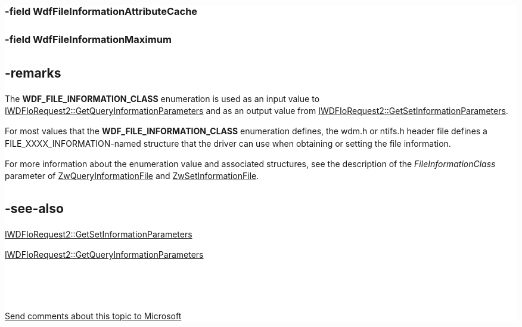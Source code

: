 
### -field WdfFileInformationAttributeCache


### -field WdfFileInformationMaximum


## -remarks



The <b>WDF_FILE_INFORMATION_CLASS</b> enumeration is used as an input value to <a href="https://msdn.microsoft.com/library/windows/hardware/ff558997">IWDFIoRequest2::GetQueryInformationParameters</a> and as an output value from <a href="https://msdn.microsoft.com/library/windows/hardware/ff559009">IWDFIoRequest2::GetSetInformationParameters</a>.

For most values that the <b>WDF_FILE_INFORMATION_CLASS</b> enumeration defines, the wdm.h or ntifs.h header file defines a FILE_XXXX_INFORMATION-named structure that the driver can use when obtaining or setting the file information.

For more information about the enumeration value and associated structures, see the description of the <i>FileInformationClass</i> parameter of <a href="..\wdm\nf-wdm-zwqueryinformationfile.md">ZwQueryInformationFile</a> and <a href="..\wdm\nf-wdm-zwsetinformationfile.md">ZwSetInformationFile</a>.




## -see-also

<a href="https://msdn.microsoft.com/library/windows/hardware/ff559009">IWDFIoRequest2::GetSetInformationParameters</a>



<a href="https://msdn.microsoft.com/library/windows/hardware/ff558997">IWDFIoRequest2::GetQueryInformationParameters</a>



 

 

<a href="mailto:wsddocfb@microsoft.com?subject=Documentation%20feedback [wdf\wdf]:%20WDF_FILE_INFORMATION_CLASS enumeration%20 RELEASE:%20(2/20/2018)&amp;body=%0A%0APRIVACY STATEMENT%0A%0AWe use your feedback to improve the documentation. We don't use your email address for any other purpose, and we'll remove your email address from our system after the issue that you're reporting is fixed. While we're working to fix this issue, we might send you an email message to ask for more info. Later, we might also send you an email message to let you know that we've addressed your feedback.%0A%0AFor more info about Microsoft's privacy policy, see http://privacy.microsoft.com/en-us/default.aspx." title="Send comments about this topic to Microsoft">Send comments about this topic to Microsoft</a>


